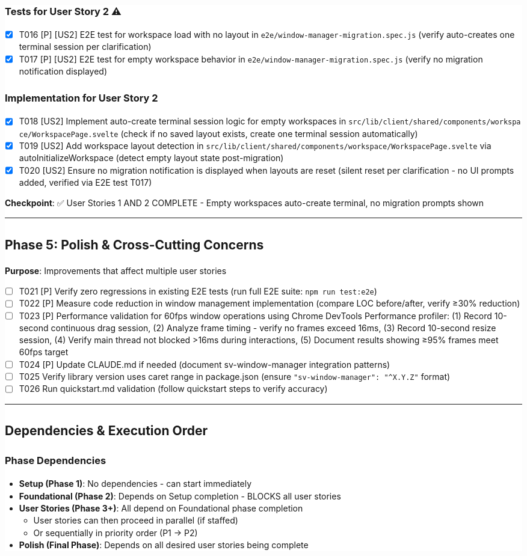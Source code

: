 ### Tests for User Story 2 ⚠️

- [X] T016 [P] [US2] E2E test for workspace load with no layout in `e2e/window-manager-migration.spec.js` (verify auto-creates one terminal session per clarification)
- [X] T017 [P] [US2] E2E test for empty workspace behavior in `e2e/window-manager-migration.spec.js` (verify no migration notification displayed)

### Implementation for User Story 2

- [X] T018 [US2] Implement auto-create terminal session logic for empty workspaces in `src/lib/client/shared/components/workspace/WorkspacePage.svelte` (check if no saved layout exists, create one terminal session automatically)
- [X] T019 [US2] Add workspace layout detection in `src/lib/client/shared/components/workspace/WorkspacePage.svelte` via autoInitializeWorkspace (detect empty layout state post-migration)
- [X] T020 [US2] Ensure no migration notification is displayed when layouts are reset (silent reset per clarification - no UI prompts added, verified via E2E test T017)

**Checkpoint**: ✅ User Stories 1 AND 2 COMPLETE - Empty workspaces auto-create terminal, no migration prompts shown

---

## Phase 5: Polish & Cross-Cutting Concerns

**Purpose**: Improvements that affect multiple user stories

- [ ] T021 [P] Verify zero regressions in existing E2E tests (run full E2E suite: `npm run test:e2e`)
- [ ] T022 [P] Measure code reduction in window management implementation (compare LOC before/after, verify ≥30% reduction)
- [ ] T023 [P] Performance validation for 60fps window operations using Chrome DevTools Performance profiler: (1) Record 10-second continuous drag session, (2) Analyze frame timing - verify no frames exceed 16ms, (3) Record 10-second resize session, (4) Verify main thread not blocked >16ms during interactions, (5) Document results showing ≥95% frames meet 60fps target
- [ ] T024 [P] Update CLAUDE.md if needed (document sv-window-manager integration patterns)
- [ ] T025 Verify library version uses caret range in package.json (ensure `"sv-window-manager": "^X.Y.Z"` format)
- [ ] T026 Run quickstart.md validation (follow quickstart steps to verify accuracy)

---

## Dependencies & Execution Order

### Phase Dependencies

- **Setup (Phase 1)**: No dependencies - can start immediately
- **Foundational (Phase 2)**: Depends on Setup completion - BLOCKS all user stories
- **User Stories (Phase 3+)**: All depend on Foundational phase completion
  - User stories can then proceed in parallel (if staffed)
  - Or sequentially in priority order (P1 → P2)
- **Polish (Final Phase)**: Depends on all desired user stories being complete
